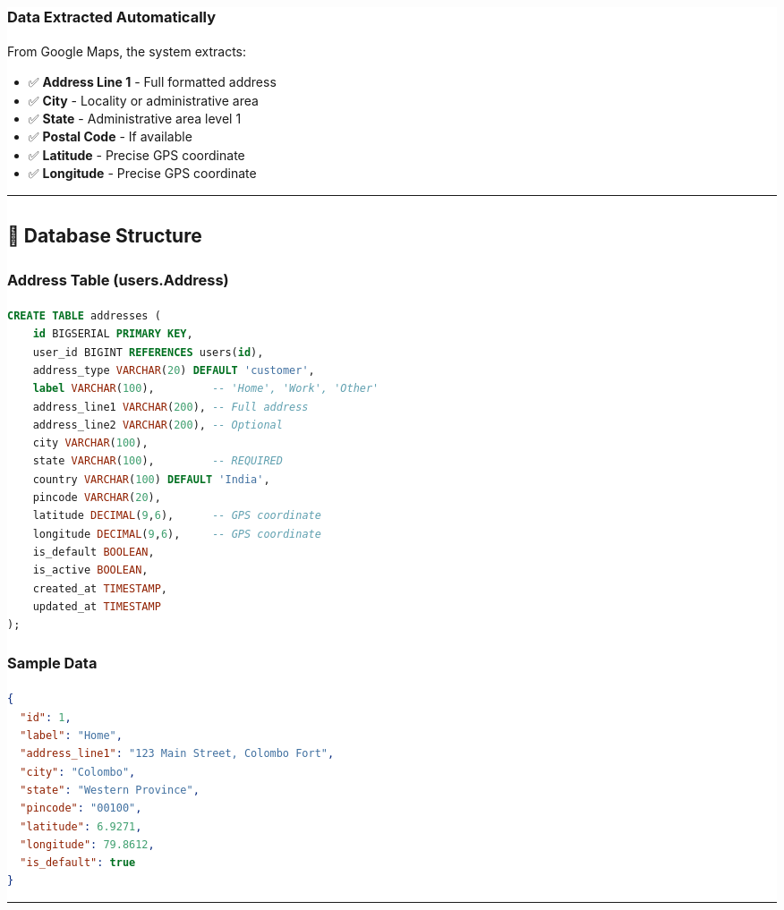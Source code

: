 ### Data Extracted Automatically

From Google Maps, the system extracts:
- ✅ **Address Line 1** - Full formatted address
- ✅ **City** - Locality or administrative area
- ✅ **State** - Administrative area level 1
- ✅ **Postal Code** - If available
- ✅ **Latitude** - Precise GPS coordinate
- ✅ **Longitude** - Precise GPS coordinate

---

## 💾 Database Structure

### Address Table (users.Address)

```sql
CREATE TABLE addresses (
    id BIGSERIAL PRIMARY KEY,
    user_id BIGINT REFERENCES users(id),
    address_type VARCHAR(20) DEFAULT 'customer',
    label VARCHAR(100),         -- 'Home', 'Work', 'Other'
    address_line1 VARCHAR(200), -- Full address
    address_line2 VARCHAR(200), -- Optional
    city VARCHAR(100),
    state VARCHAR(100),         -- REQUIRED
    country VARCHAR(100) DEFAULT 'India',
    pincode VARCHAR(20),
    latitude DECIMAL(9,6),      -- GPS coordinate
    longitude DECIMAL(9,6),     -- GPS coordinate
    is_default BOOLEAN,
    is_active BOOLEAN,
    created_at TIMESTAMP,
    updated_at TIMESTAMP
);
```

### Sample Data

```json
{
  "id": 1,
  "label": "Home",
  "address_line1": "123 Main Street, Colombo Fort",
  "city": "Colombo",
  "state": "Western Province",
  "pincode": "00100",
  "latitude": 6.9271,
  "longitude": 79.8612,
  "is_default": true
}
```

---